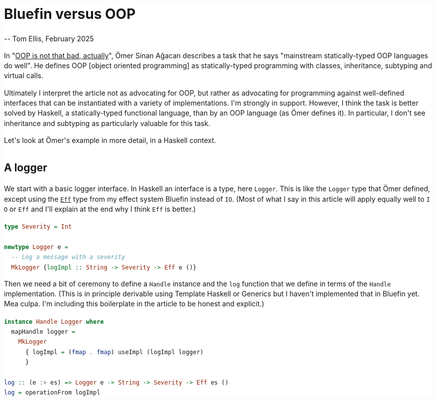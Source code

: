 # Bluefin versus OOP

-- Tom Ellis, February 2025

In "[OOP is not that bad,
actually](https://osa1.net/posts/2024-10-09-oop-good.html)", Ömer
Sinan Ağacan describes a task that he says "mainstream
statically-typed OOP languages do well".  He defines OOP [object
oriented programming] as statically-typed programming with classes,
inheritance, subtyping and virtual calls.

Ultimately I interpret the article not as advocating for OOP, but
rather as advocating for programming against well-defined interfaces
that can be instantiated with a variety of implementations.  I'm
strongly in support.  However, I think the task is better solved by
Haskell, a statically-typed functional language, than by an OOP
language (as Ömer defines it).  In particular, I don't see inheritance
and subtyping as particularly valuable for this task.

Let's look at Ömer's example in more detail, in a Haskell context.

## A logger

We start with a basic logger interface.  In Haskell an interface is a
type, here `Logger`.  This is like the `Logger` type that Ömer
defined, except using the
[`Eff`](https://hackage.haskell.org/package/bluefin-0.0.9.0/docs/Bluefin-Eff.html#t:Eff)
type from my effect system Bluefin instead of `IO`.  (Most of what I
say in this article will apply equally well to `IO` or `Eff` and I'll
explain at the end why I think `Eff` is better.)

```.hs
type Severity = Int

newtype Logger e =
  -- Log a message with a severity
  MkLogger {logImpl :: String -> Severity -> Eff e ()}
```

Then we need a bit of ceremony to define a `Handle` instance and the
`log` function that we define in terms of the `Handle` implementation.
(This is in principle derivable using Template Haskell or Generics but
I haven't implemented that in Bluefin yet.  Mea culpa.  I'm including
this boilerplate in the article to be honest and explicit.)

```.hs
instance Handle Logger where
  mapHandle logger =
    MkLogger
      { logImpl = (fmap . fmap) useImpl (logImpl logger)
      }

log :: (e :> es) => Logger e -> String -> Severity -> Eff es ()
log = operationFrom logImpl
```
